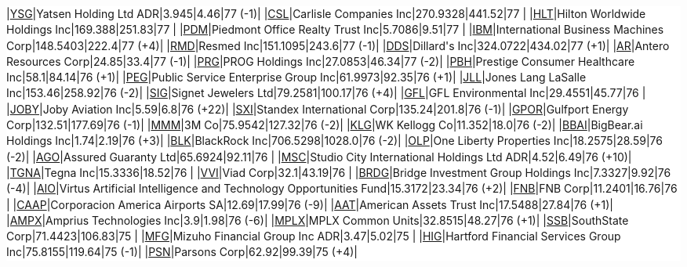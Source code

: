 |[YSG](https://finance.yahoo.com/quote/YSG/)|Yatsen Holding Ltd ADR|3.945|4.46|77 (-1)|
|[CSL](https://finance.yahoo.com/quote/CSL/)|Carlisle Companies Inc|270.9328|441.52|77 |
|[HLT](https://finance.yahoo.com/quote/HLT/)|Hilton Worldwide Holdings Inc|169.388|251.83|77 |
|[PDM](https://finance.yahoo.com/quote/PDM/)|Piedmont Office Realty Trust Inc|5.7086|9.51|77 |
|[IBM](https://finance.yahoo.com/quote/IBM/)|International Business Machines Corp|148.5403|222.4|77 (+4)|
|[RMD](https://finance.yahoo.com/quote/RMD/)|Resmed Inc|151.1095|243.6|77 (-1)|
|[DDS](https://finance.yahoo.com/quote/DDS/)|Dillard's Inc|324.0722|434.02|77 (+1)|
|[AR](https://finance.yahoo.com/quote/AR/)|Antero Resources Corp|24.85|33.4|77 (-1)|
|[PRG](https://finance.yahoo.com/quote/PRG/)|PROG Holdings Inc|27.0853|46.34|77 (-2)|
|[PBH](https://finance.yahoo.com/quote/PBH/)|Prestige Consumer Healthcare Inc|58.1|84.14|76 (+1)|
|[PEG](https://finance.yahoo.com/quote/PEG/)|Public Service Enterprise Group Inc|61.9973|92.35|76 (+1)|
|[JLL](https://finance.yahoo.com/quote/JLL/)|Jones Lang LaSalle Inc|153.46|258.92|76 (-2)|
|[SIG](https://finance.yahoo.com/quote/SIG/)|Signet Jewelers Ltd|79.2581|100.17|76 (+4)|
|[GFL](https://finance.yahoo.com/quote/GFL/)|GFL Environmental Inc|29.4551|45.77|76 |
|[JOBY](https://finance.yahoo.com/quote/JOBY/)|Joby Aviation Inc|5.59|6.8|76 (+22)|
|[SXI](https://finance.yahoo.com/quote/SXI/)|Standex International Corp|135.24|201.8|76 (-1)|
|[GPOR](https://finance.yahoo.com/quote/GPOR/)|Gulfport Energy Corp|132.51|177.69|76 (-1)|
|[MMM](https://finance.yahoo.com/quote/MMM/)|3M Co|75.9542|127.32|76 (-2)|
|[KLG](https://finance.yahoo.com/quote/KLG/)|WK Kellogg Co|11.352|18.0|76 (-2)|
|[BBAI](https://finance.yahoo.com/quote/BBAI/)|BigBear.ai Holdings Inc|1.74|2.19|76 (+3)|
|[BLK](https://finance.yahoo.com/quote/BLK/)|BlackRock Inc|706.5298|1028.0|76 (-2)|
|[OLP](https://finance.yahoo.com/quote/OLP/)|One Liberty Properties Inc|18.2575|28.59|76 (-2)|
|[AGO](https://finance.yahoo.com/quote/AGO/)|Assured Guaranty Ltd|65.6924|92.11|76 |
|[MSC](https://finance.yahoo.com/quote/MSC/)|Studio City International Holdings Ltd ADR|4.52|6.49|76 (+10)|
|[TGNA](https://finance.yahoo.com/quote/TGNA/)|Tegna Inc|15.3336|18.52|76 |
|[VVI](https://finance.yahoo.com/quote/VVI/)|Viad Corp|32.1|43.19|76 |
|[BRDG](https://finance.yahoo.com/quote/BRDG/)|Bridge Investment Group Holdings Inc|7.3327|9.92|76 (-4)|
|[AIO](https://finance.yahoo.com/quote/AIO/)|Virtus Artificial Intelligence and Technology Opportunities Fund|15.3172|23.34|76 (+2)|
|[FNB](https://finance.yahoo.com/quote/FNB/)|FNB Corp|11.2401|16.76|76 |
|[CAAP](https://finance.yahoo.com/quote/CAAP/)|Corporacion America Airports SA|12.69|17.99|76 (-9)|
|[AAT](https://finance.yahoo.com/quote/AAT/)|American Assets Trust Inc|17.5488|27.84|76 (+1)|
|[AMPX](https://finance.yahoo.com/quote/AMPX/)|Amprius Technologies Inc|3.9|1.98|76 (-6)|
|[MPLX](https://finance.yahoo.com/quote/MPLX/)|MPLX Common Units|32.8515|48.27|76 (+1)|
|[SSB](https://finance.yahoo.com/quote/SSB/)|SouthState Corp|71.4423|106.83|75 |
|[MFG](https://finance.yahoo.com/quote/MFG/)|Mizuho Financial Group Inc ADR|3.47|5.02|75 |
|[HIG](https://finance.yahoo.com/quote/HIG/)|Hartford Financial Services Group Inc|75.8155|119.64|75 (-1)|
|[PSN](https://finance.yahoo.com/quote/PSN/)|Parsons Corp|62.92|99.39|75 (+4)|